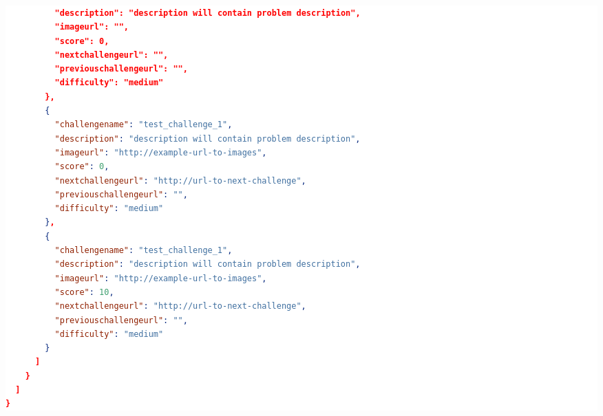 ```json
          "description": "description will contain problem description",
          "imageurl": "",
          "score": 0,
          "nextchallengeurl": "",
          "previouschallengeurl": "",
          "difficulty": "medium"
        },
        {
          "challengename": "test_challenge_1",
          "description": "description will contain problem description",
          "imageurl": "http://example-url-to-images",
          "score": 0,
          "nextchallengeurl": "http://url-to-next-challenge",
          "previouschallengeurl": "",
          "difficulty": "medium"
        },
        {
          "challengename": "test_challenge_1",
          "description": "description will contain problem description",
          "imageurl": "http://example-url-to-images",
          "score": 10,
          "nextchallengeurl": "http://url-to-next-challenge",
          "previouschallengeurl": "",
          "difficulty": "medium"
        }
      ]
    }
  ]
}
```

